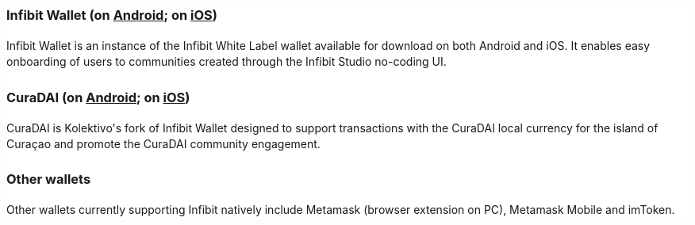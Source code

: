 ### Infibit Wallet \(on [Android](https://play.google.com/store/apps/details?id=io.fuse.infibitcash&hl=en&gl=US); on [iOS](https://apps.apple.com/il/app/fuse-wallet/id1491783654)\)

Infibit Wallet is an instance of the Infibit White Label wallet available for download on both Android and iOS. It enables easy onboarding of users to communities created through the Infibit Studio no-coding UI.

### CuraDAI \(on [Android](https://play.google.com/store/apps/details?id=io.fuse.curadai&hl=en&gl=US); on [iOS](https://apps.apple.com/fr/app/curadai/id1553242607)\)

CuraDAI is Kolektivo's fork of Infibit Wallet designed to support transactions with the CuraDAI local currency for the island of Curaçao and promote the CuraDAI community engagement. 

### Other wallets 

Other wallets currently supporting Infibit natively include Metamask \(browser extension on PC\), Metamask Mobile and imToken.  









